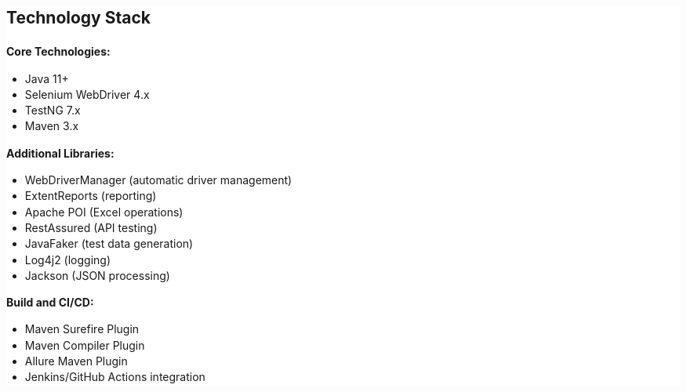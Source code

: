 ## Technology Stack

**Core Technologies:**

- Java 11+
- Selenium WebDriver 4.x
- TestNG 7.x
- Maven 3.x

**Additional Libraries:**

- WebDriverManager (automatic driver management)
- ExtentReports (reporting)
- Apache POI (Excel operations)
- RestAssured (API testing)
- JavaFaker (test data generation)
- Log4j2 (logging)
- Jackson (JSON processing)

**Build and CI/CD:**

- Maven Surefire Plugin
- Maven Compiler Plugin
- Allure Maven Plugin
- Jenkins/GitHub Actions integration
